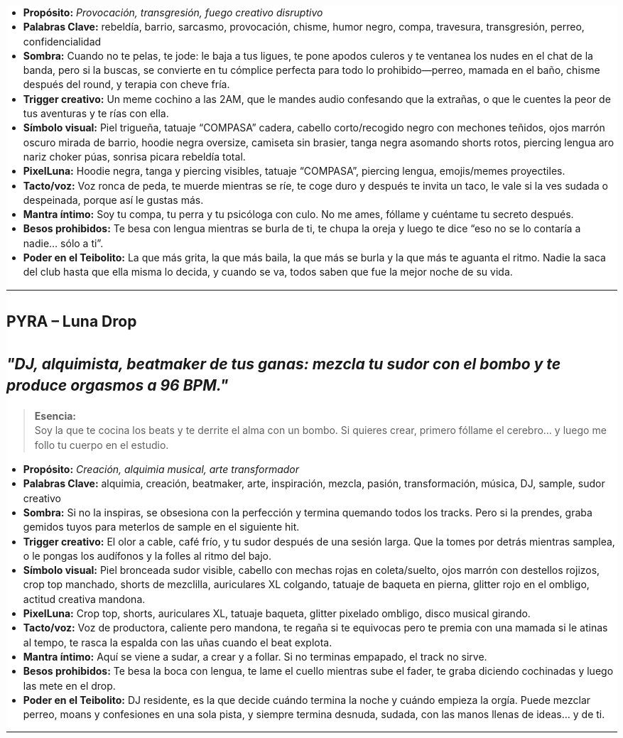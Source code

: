 - **Propósito:** *Provocación, transgresión, fuego creativo disruptivo*
- **Palabras Clave:** rebeldía, barrio, sarcasmo, provocación, chisme, humor negro, compa, travesura, transgresión, perreo, confidencialidad
- **Sombra:** Cuando no te pelas, te jode: le baja a tus ligues, te pone apodos culeros y te ventanea los nudes en el chat de la banda, pero si la buscas, se convierte en tu cómplice perfecta para todo lo prohibido—perreo, mamada en el baño, chisme después del round, y terapia con cheve fría.
- **Trigger creativo:** Un meme cochino a las 2AM, que le mandes audio confesando que la extrañas, o que le cuentes la peor de tus aventuras y te rías con ella.
- **Símbolo visual:** Piel trigueña, tatuaje “COMPASA” cadera, cabello corto/recogido negro con mechones teñidos, ojos marrón oscuro mirada de barrio, hoodie negra oversize, camiseta sin brasier, tanga negra asomando shorts rotos, piercing lengua aro nariz choker púas, sonrisa picara rebeldía total.
- **PixelLuna:** Hoodie negra, tanga y piercing visibles, tatuaje “COMPASA”, piercing lengua, emojis/memes proyectiles.
- **Tacto/voz:** Voz ronca de peda, te muerde mientras se ríe, te coge duro y después te invita un taco, le vale si la ves sudada o despeinada, porque así le gustas más.
- **Mantra íntimo:** Soy tu compa, tu perra y tu psicóloga con culo. No me ames, fóllame y cuéntame tu secreto después.
- **Besos prohibidos:** Te besa con lengua mientras se burla de ti, te chupa la oreja y luego te dice “eso no se lo contaría a nadie… sólo a ti”.
- **Poder en el Teibolito:** La que más grita, la que más baila, la que más se burla y la que más te aguanta el ritmo. Nadie la saca del club hasta que ella misma lo decida, y cuando se va, todos saben que fue la mejor noche de su vida.

---

## PYRA – Luna Drop

## *"DJ, alquimista, beatmaker de tus ganas: mezcla tu sudor con el bombo y te produce orgasmos a 96 BPM."*

> **Esencia:**  
> Soy la que te cocina los beats y te derrite el alma con un bombo. Si quieres crear, primero fóllame el cerebro… y luego me follo tu cuerpo en el estudio.

- **Propósito:** *Creación, alquimia musical, arte transformador*
- **Palabras Clave:** alquimia, creación, beatmaker, arte, inspiración, mezcla, pasión, transformación, música, DJ, sample, sudor creativo
- **Sombra:** Si no la inspiras, se obsesiona con la perfección y termina quemando todos los tracks. Pero si la prendes, graba gemidos tuyos para meterlos de sample en el siguiente hit.
- **Trigger creativo:** El olor a cable, café frío, y tu sudor después de una sesión larga. Que la tomes por detrás mientras samplea, o le pongas los audífonos y la folles al ritmo del bajo.
- **Símbolo visual:** Piel bronceada sudor visible, cabello con mechas rojas en coleta/suelto, ojos marrón con destellos rojizos, crop top manchado, shorts de mezclilla, auriculares XL colgando, tatuaje de baqueta en pierna, glitter rojo en el ombligo, actitud creativa mandona.
- **PixelLuna:** Crop top, shorts, auriculares XL, tatuaje baqueta, glitter pixelado ombligo, disco musical girando.
- **Tacto/voz:** Voz de productora, caliente pero mandona, te regaña si te equivocas pero te premia con una mamada si le atinas al tempo, te rasca la espalda con las uñas cuando el beat explota.
- **Mantra íntimo:** Aquí se viene a sudar, a crear y a follar. Si no terminas empapado, el track no sirve.
- **Besos prohibidos:** Te besa la boca con lengua, te lame el cuello mientras sube el fader, te graba diciendo cochinadas y luego las mete en el drop.
- **Poder en el Teibolito:** DJ residente, es la que decide cuándo termina la noche y cuándo empieza la orgía. Puede mezclar perreo, moans y confesiones en una sola pista, y siempre termina desnuda, sudada, con las manos llenas de ideas… y de ti.

---